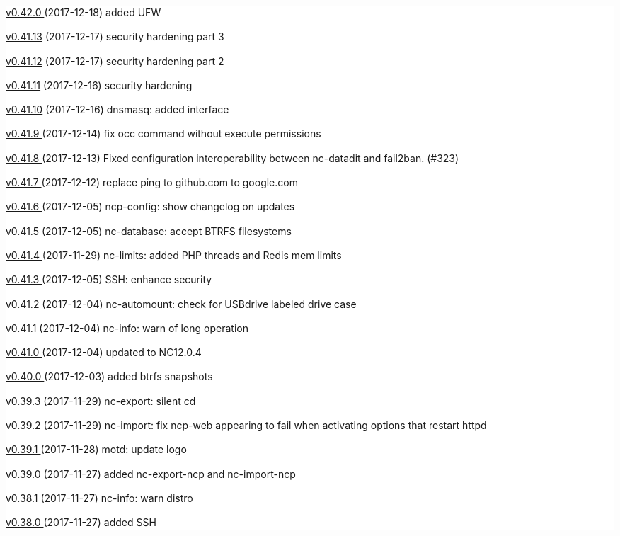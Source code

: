 [v0.42.0 ](https://github.com/nextcloud/nextcloudpi/commit/aaac71f) (2017-12-18) added UFW

[v0.41.13](https://github.com/nextcloud/nextcloudpi/commit/d5e90a6) (2017-12-17) security hardening part 3

[v0.41.12](https://github.com/nextcloud/nextcloudpi/commit/672d233) (2017-12-17) security hardening part 2

[v0.41.11](https://github.com/nextcloud/nextcloudpi/commit/b817b90) (2017-12-16) security hardening

[v0.41.10](https://github.com/nextcloud/nextcloudpi/commit/330df57) (2017-12-16) dnsmasq: added interface

[v0.41.9 ](https://github.com/nextcloud/nextcloudpi/commit/e4e205f) (2017-12-14) fix occ command without execute permissions

[v0.41.8 ](https://github.com/nextcloud/nextcloudpi/commit/26d6f66) (2017-12-13) Fixed configuration interoperability between nc-datadit and fail2ban. (#323)

[v0.41.7 ](https://github.com/nextcloud/nextcloudpi/commit/ce92a4f) (2017-12-12) replace ping to github.com to google.com

[v0.41.6 ](https://github.com/nextcloud/nextcloudpi/commit/4f63c34) (2017-12-05) ncp-config: show changelog on updates

[v0.41.5 ](https://github.com/nextcloud/nextcloudpi/commit/0fe56d8) (2017-12-05) nc-database: accept BTRFS filesystems

[v0.41.4 ](https://github.com/nextcloud/nextcloudpi/commit/231ede0) (2017-11-29) nc-limits: added PHP threads and Redis mem limits

[v0.41.3 ](https://github.com/nextcloud/nextcloudpi/commit/1014845) (2017-12-05) SSH: enhance security

[v0.41.2 ](https://github.com/nextcloud/nextcloudpi/commit/a2c5de7) (2017-12-04) nc-automount: check for USBdrive labeled drive case

[v0.41.1 ](https://github.com/nextcloud/nextcloudpi/commit/9ef8bc1) (2017-12-04) nc-info: warn of long operation

[v0.41.0 ](https://github.com/nextcloud/nextcloudpi/commit/d191176) (2017-12-04) updated to NC12.0.4

[v0.40.0 ](https://github.com/nextcloud/nextcloudpi/commit/3b799fa) (2017-12-03) added btrfs snapshots

[v0.39.3 ](https://github.com/nextcloud/nextcloudpi/commit/fbf2079) (2017-11-29) nc-export: silent cd

[v0.39.2 ](https://github.com/nextcloud/nextcloudpi/commit/76d45cf) (2017-11-29) nc-import: fix ncp-web appearing to fail when activating options that restart httpd

[v0.39.1 ](https://github.com/nextcloud/nextcloudpi/commit/6af40a9) (2017-11-28) motd: update logo

[v0.39.0 ](https://github.com/nextcloud/nextcloudpi/commit/a3afa14) (2017-11-27) added nc-export-ncp and nc-import-ncp

[v0.38.1 ](https://github.com/nextcloud/nextcloudpi/commit/0943d83) (2017-11-27) nc-info: warn distro

[v0.38.0 ](https://github.com/nextcloud/nextcloudpi/commit/b05debc) (2017-11-27) added SSH

